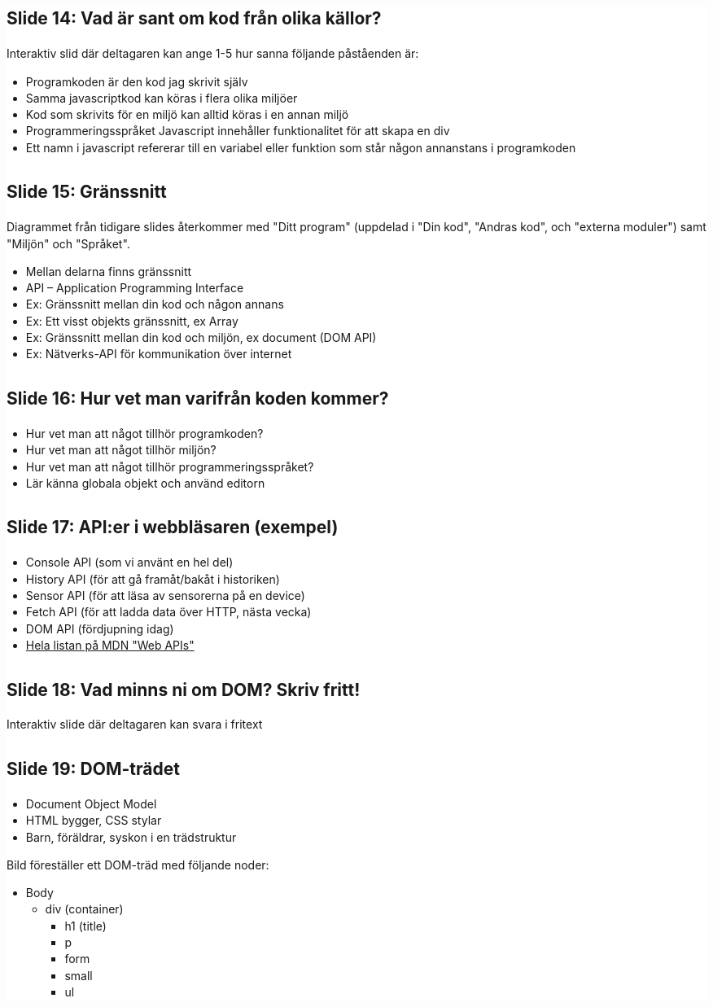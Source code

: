 ## Slide 14: Vad är sant om kod från olika källor?
Interaktiv slid där deltagaren kan ange 1-5 hur sanna följande påståenden är:

* Programkoden är den kod jag skrivit själv
* Samma javascriptkod kan köras i flera olika miljöer
* Kod som skrivits för en miljö kan alltid köras i en annan miljö
* Programmeringsspråket Javascript innehåller funktionalitet för att skapa en div
* Ett namn i javascript refererar till en variabel eller funktion som står någon annanstans i programkoden

## Slide 15: Gränssnitt
Diagrammet från tidigare slides återkommer med "Ditt program" (uppdelad i "Din kod", "Andras kod",
och "externa moduler") samt "Miljön" och "Språket".

* Mellan delarna finns gränssnitt
* API – Application Programming Interface
* Ex: Gränssnitt mellan din kod och någon annans
* Ex: Ett visst objekts gränssnitt, ex Array
* Ex: Gränssnitt mellan din kod och miljön, ex document (DOM API)
* Ex: Nätverks-API för kommunikation över internet

## Slide 16: Hur vet man varifrån koden kommer?
* Hur vet man att något tillhör programkoden?
* Hur vet man att något tillhör miljön?
* Hur vet man att något tillhör programmeringsspråket?
* Lär känna globala objekt och använd editorn

## Slide 17: API:er i webbläsaren (exempel)
* Console API (som vi använt en hel del)
* History API (för att gå framåt/bakåt i historiken)
* Sensor API (för att läsa av sensorerna på en device)
* Fetch API (för att ladda data över HTTP, nästa vecka)
* DOM API (fördjupning idag)
* [Hela listan på MDN "Web APIs"](https://developer.mozilla.org/en-US/docs/Web/API )

## Slide 18: Vad minns ni om DOM? Skriv fritt!
Interaktiv slide där deltagaren kan svara i fritext

## Slide 19: DOM-trädet
* Document Object Model
* HTML bygger, CSS stylar
* Barn, föräldrar, syskon i en trädstruktur

Bild föreställer ett DOM-träd med följande noder:
* Body
    * div (container)
        * h1 (title)
        * p
        * form
        * small
        * ul
